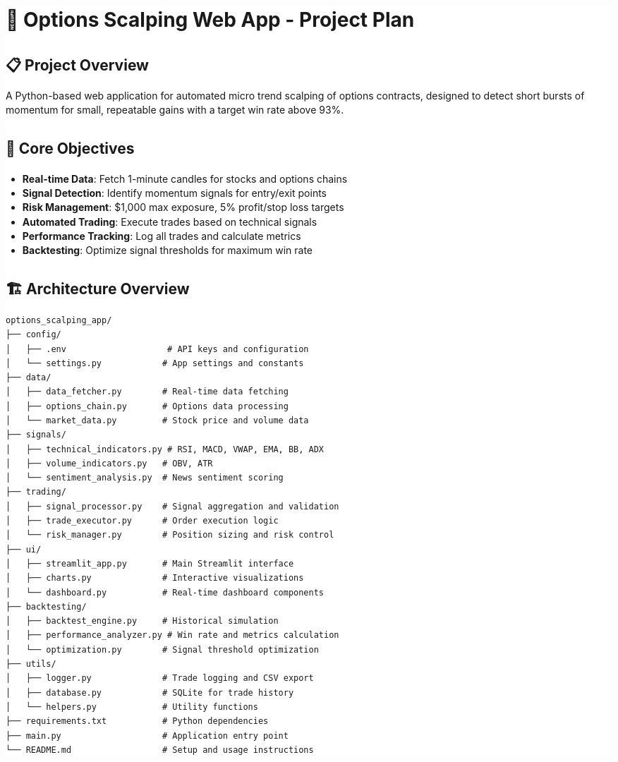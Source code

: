 # 🚀 Options Scalping Web App - Project Plan

## 📋 Project Overview

A Python-based web application for automated micro trend scalping of options contracts, designed to detect short bursts of momentum for small, repeatable gains with a target win rate above 93%.

## 🎯 Core Objectives

- **Real-time Data**: Fetch 1-minute candles for stocks and options chains
- **Signal Detection**: Identify momentum signals for entry/exit points
- **Risk Management**: $1,000 max exposure, 5% profit/stop loss targets
- **Automated Trading**: Execute trades based on technical signals
- **Performance Tracking**: Log all trades and calculate metrics
- **Backtesting**: Optimize signal thresholds for maximum win rate

## 🏗️ Architecture Overview

```
options_scalping_app/
├── config/
│   ├── .env                    # API keys and configuration
│   └── settings.py            # App settings and constants
├── data/
│   ├── data_fetcher.py        # Real-time data fetching
│   ├── options_chain.py       # Options data processing
│   └── market_data.py         # Stock price and volume data
├── signals/
│   ├── technical_indicators.py # RSI, MACD, VWAP, EMA, BB, ADX
│   ├── volume_indicators.py   # OBV, ATR
│   └── sentiment_analysis.py  # News sentiment scoring
├── trading/
│   ├── signal_processor.py    # Signal aggregation and validation
│   ├── trade_executor.py      # Order execution logic
│   └── risk_manager.py        # Position sizing and risk control
├── ui/
│   ├── streamlit_app.py       # Main Streamlit interface
│   ├── charts.py              # Interactive visualizations
│   └── dashboard.py           # Real-time dashboard components
├── backtesting/
│   ├── backtest_engine.py     # Historical simulation
│   ├── performance_analyzer.py # Win rate and metrics calculation
│   └── optimization.py        # Signal threshold optimization
├── utils/
│   ├── logger.py              # Trade logging and CSV export
│   ├── database.py            # SQLite for trade history
│   └── helpers.py             # Utility functions
├── requirements.txt           # Python dependencies
├── main.py                    # Application entry point
└── README.md                  # Setup and usage instructions
```
